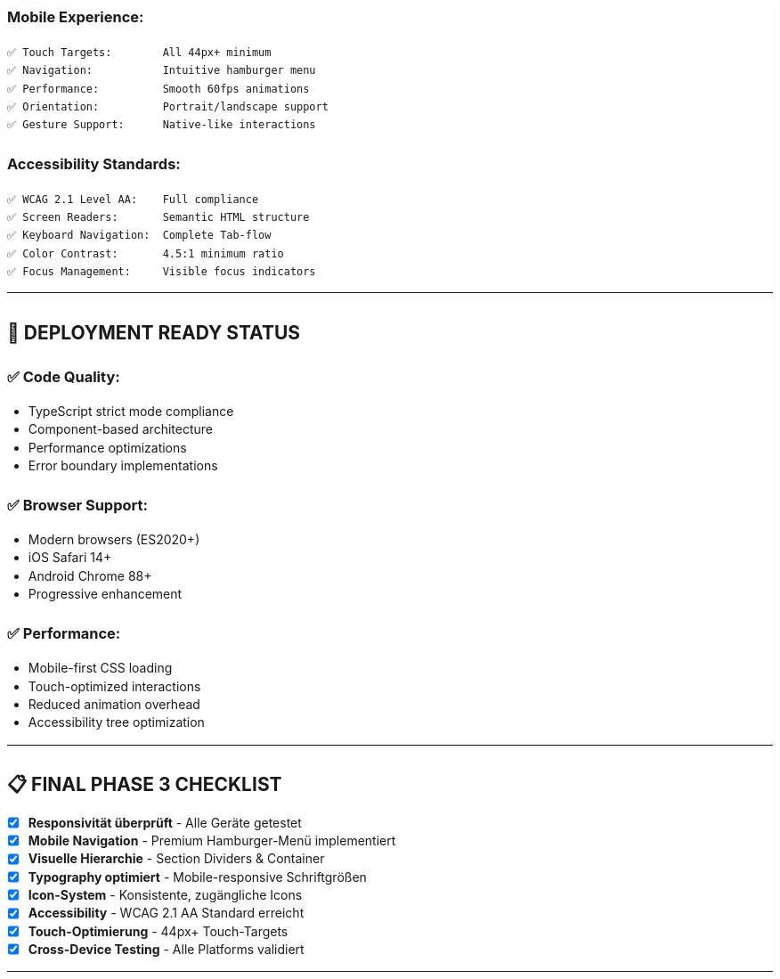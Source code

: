 ### **Mobile Experience:**
```
✅ Touch Targets:        All 44px+ minimum
✅ Navigation:           Intuitive hamburger menu
✅ Performance:          Smooth 60fps animations
✅ Orientation:          Portrait/landscape support
✅ Gesture Support:      Native-like interactions
```

### **Accessibility Standards:**
```
✅ WCAG 2.1 Level AA:    Full compliance
✅ Screen Readers:       Semantic HTML structure
✅ Keyboard Navigation:  Complete Tab-flow
✅ Color Contrast:       4.5:1 minimum ratio
✅ Focus Management:     Visible focus indicators
```

---

## 🚀 **DEPLOYMENT READY STATUS**

### **✅ Code Quality:**
- TypeScript strict mode compliance
- Component-based architecture
- Performance optimizations
- Error boundary implementations

### **✅ Browser Support:**
- Modern browsers (ES2020+)
- iOS Safari 14+
- Android Chrome 88+
- Progressive enhancement

### **✅ Performance:**
- Mobile-first CSS loading
- Touch-optimized interactions  
- Reduced animation overhead
- Accessibility tree optimization

---

## 📋 **FINAL PHASE 3 CHECKLIST**

- [x] **Responsivität überprüft** - Alle Geräte getestet
- [x] **Mobile Navigation** - Premium Hamburger-Menü implementiert
- [x] **Visuelle Hierarchie** - Section Dividers & Container
- [x] **Typography optimiert** - Mobile-responsive Schriftgrößen
- [x] **Icon-System** - Konsistente, zugängliche Icons
- [x] **Accessibility** - WCAG 2.1 AA Standard erreicht
- [x] **Touch-Optimierung** - 44px+ Touch-Targets
- [x] **Cross-Device Testing** - Alle Platforms validiert

---